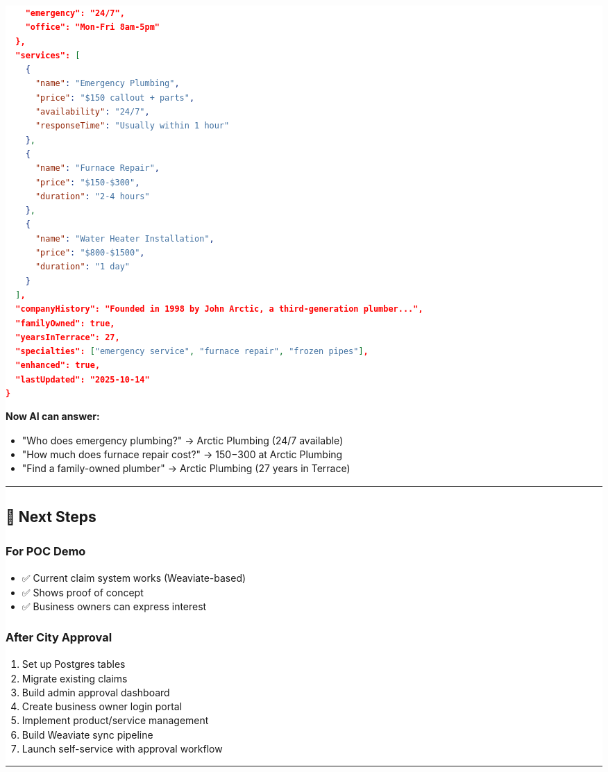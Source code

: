 ```json
    "emergency": "24/7",
    "office": "Mon-Fri 8am-5pm"
  },
  "services": [
    {
      "name": "Emergency Plumbing",
      "price": "$150 callout + parts",
      "availability": "24/7",
      "responseTime": "Usually within 1 hour"
    },
    {
      "name": "Furnace Repair",
      "price": "$150-$300",
      "duration": "2-4 hours"
    },
    {
      "name": "Water Heater Installation",
      "price": "$800-$1500",
      "duration": "1 day"
    }
  ],
  "companyHistory": "Founded in 1998 by John Arctic, a third-generation plumber...",
  "familyOwned": true,
  "yearsInTerrace": 27,
  "specialties": ["emergency service", "furnace repair", "frozen pipes"],
  "enhanced": true,
  "lastUpdated": "2025-10-14"
}
```

**Now AI can answer:**
- "Who does emergency plumbing?" → Arctic Plumbing (24/7 available)
- "How much does furnace repair cost?" → $150-$300 at Arctic Plumbing
- "Find a family-owned plumber" → Arctic Plumbing (27 years in Terrace)

---

## 📝 Next Steps

### For POC Demo
- ✅ Current claim system works (Weaviate-based)
- ✅ Shows proof of concept
- ✅ Business owners can express interest

### After City Approval
1. Set up Postgres tables
2. Migrate existing claims
3. Build admin approval dashboard
4. Create business owner login portal
5. Implement product/service management
6. Build Weaviate sync pipeline
7. Launch self-service with approval workflow

---